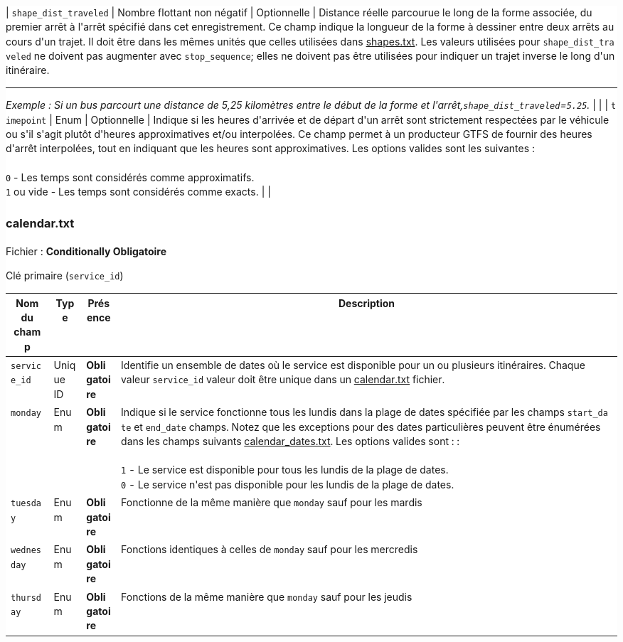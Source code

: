 | `shape_dist_traveled` | Nombre flottant non négatif                            | Optionnelle                    | Distance réelle parcourue le long de la forme associée, du premier arrêt à l'arrêt spécifié dans cet enregistrement. Ce champ indique la longueur de la forme à dessiner entre deux arrêts au cours d'un trajet. Il doit être dans les mêmes unités que celles utilisées dans [shapes.txt](#shapestxt). Les valeurs utilisées pour `shape_dist_traveled` ne doivent pas augmenter avec `stop_sequence`; elles ne doivent pas être utilisées pour indiquer un trajet inverse le long d'un itinéraire.<hr/>*Exemple : Si un bus parcourt une distance de 5,25 kilomètres entre le début de la forme et l'arrêt,`shape_dist_traveled`=`5.25`.*                                                                                                                                                                                                                                                                                                                                                                                    |   |
| `timepoint`           | Enum                                                   | Optionnelle                    | Indique si les heures d'arrivée et de départ d'un arrêt sont strictement respectées par le véhicule ou s'il s'agit plutôt d'heures approximatives et/ou interpolées. Ce champ permet à un producteur GTFS de fournir des heures d'arrêt interpolées, tout en indiquant que les heures sont approximatives. Les options valides sont les suivantes :<br/><br/>`0` - Les temps sont considérés comme approximatifs.<br/>`1` ou vide - Les temps sont considérés comme exacts.                                                                                                                                                                                                                                                                                                                                                                                                                                                                                                                                                    |   |

### calendar.txt

Fichier : **Conditionally Obligatoire**

Clé primaire (`service_id`)

| Nom du champ | Type      | Présence        | Description                                                                                                                                                                                                                                                                                                                                                                                                                                                                          |
| ------------ | --------- | --------------- | ------------------------------------------------------------------------------------------------------------------------------------------------------------------------------------------------------------------------------------------------------------------------------------------------------------------------------------------------------------------------------------------------------------------------------------------------------------------------------------ |
| `service_id` | Unique ID | **Obligatoire** | Identifie un ensemble de dates où le service est disponible pour un ou plusieurs itinéraires. Chaque valeur `service_id` valeur doit être unique dans un [calendar.txt](#calendartxt) fichier.                                                                                                                                                                                                                                                                                       |
| `monday`     | Enum      | **Obligatoire** | Indique si le service fonctionne tous les lundis dans la plage de dates spécifiée par les champs `start_date` et `end_date` champs. Notez que les exceptions pour des dates particulières peuvent être énumérées dans les champs suivants [calendar_dates.txt](#calendar_datestxt). Les options valides sont : :<br/><br/>`1` - Le service est disponible pour tous les lundis de la plage de dates.<br/>`0` - Le service n'est pas disponible pour les lundis de la plage de dates. |
| `tuesday`    | Enum      | **Obligatoire** | Fonctionne de la même manière que `monday` sauf pour les mardis                                                                                                                                                                                                                                                                                                                                                                                                                      |
| `wednesday`  | Enum      | **Obligatoire** | Fonctions identiques à celles de `monday` sauf pour les mercredis                                                                                                                                                                                                                                                                                                                                                                                                                    |
| `thursday`   | Enum      | **Obligatoire** | Fonctions de la même manière que `monday` sauf pour les jeudis                                                                                                                                                                                                                                                                                                                                                                                                                       |